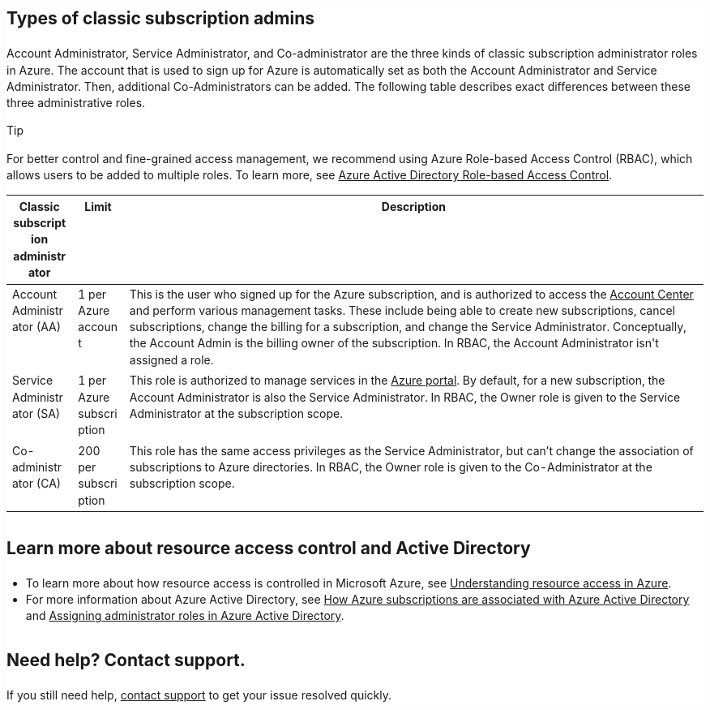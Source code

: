 ## Types of classic subscription admins

 Account Administrator, Service Administrator, and Co-administrator are the three kinds of classic subscription administrator roles in Azure. The account that is used to sign up for Azure is automatically set as both the Account Administrator and Service Administrator. Then, additional Co-Administrators can be added. The following table describes exact differences between these three administrative roles. 

> [!TIP]
> For better control and fine-grained access management, we recommend using Azure Role-based Access Control (RBAC), which allows users to be added to multiple roles. To learn more, see [Azure Active Directory Role-based Access Control](../active-directory/role-based-access-control-what-is.md).

| Classic subscription administrator | Limit | Description |
| --- | --- | --- |
| Account Administrator (AA) |1 per Azure account |This is the user who signed up for the Azure subscription, and is authorized to access the [Account Center](https://account.azure.com/Subscriptions) and perform various management tasks. These include being able to create new subscriptions, cancel subscriptions, change the billing for a subscription, and change the Service Administrator. Conceptually, the Account Admin is the billing owner of the subscription. In RBAC, the Account Administrator isn't assigned a role.|
| Service Administrator (SA) |1 per Azure subscription |This role is authorized to manage services in the [Azure portal](https://portal.azure.com). By default, for a new subscription, the Account Administrator is also the Service Administrator. In RBAC, the Owner role is given to the Service Administrator at the subscription scope.|
| Co-administrator (CA) |200 per subscription |This role has the same access privileges as the Service Administrator, but can’t change the association of subscriptions to Azure directories. In RBAC, the Owner role is given to the Co-Administrator at the subscription scope.|

## Learn more about resource access control and Active Directory

* To learn more about how resource access is controlled in Microsoft Azure, see [Understanding resource access in Azure](../active-directory/active-directory-understanding-resource-access.md).
* For more information about Azure Active Directory, see [How Azure subscriptions are associated with Azure Active Directory](../active-directory/active-directory-how-subscriptions-associated-directory.md) and [Assigning administrator roles in Azure Active Directory](../active-directory/active-directory-assign-admin-roles-azure-portal.md).

## Need help? Contact support.

If you still need help, [contact support](https://portal.azure.com/?#blade/Microsoft_Azure_Support/HelpAndSupportBlade) to get your issue resolved quickly.
